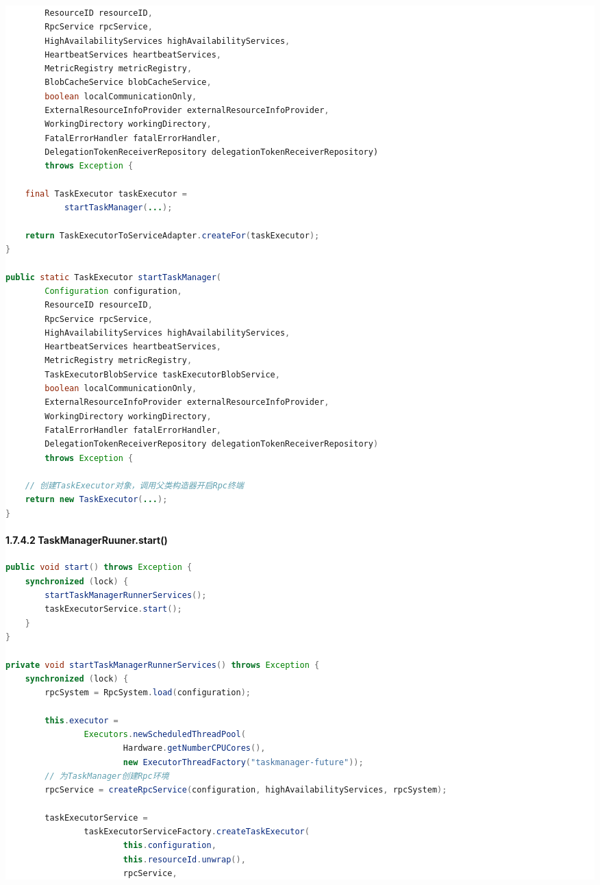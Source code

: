 ```java
        ResourceID resourceID,  
        RpcService rpcService,  
        HighAvailabilityServices highAvailabilityServices,  
        HeartbeatServices heartbeatServices,  
        MetricRegistry metricRegistry,  
        BlobCacheService blobCacheService,  
        boolean localCommunicationOnly,  
        ExternalResourceInfoProvider externalResourceInfoProvider,  
        WorkingDirectory workingDirectory,  
        FatalErrorHandler fatalErrorHandler,  
        DelegationTokenReceiverRepository delegationTokenReceiverRepository)  
        throws Exception {  
  
    final TaskExecutor taskExecutor =  
            startTaskManager(...);  
  
    return TaskExecutorToServiceAdapter.createFor(taskExecutor);  
}

public static TaskExecutor startTaskManager(  
        Configuration configuration,  
        ResourceID resourceID,  
        RpcService rpcService,  
        HighAvailabilityServices highAvailabilityServices,  
        HeartbeatServices heartbeatServices,  
        MetricRegistry metricRegistry,  
        TaskExecutorBlobService taskExecutorBlobService,  
        boolean localCommunicationOnly,  
        ExternalResourceInfoProvider externalResourceInfoProvider,  
        WorkingDirectory workingDirectory,  
        FatalErrorHandler fatalErrorHandler,  
        DelegationTokenReceiverRepository delegationTokenReceiverRepository)  
        throws Exception {  

	// 创建TaskExecutor对象，调用父类构造器开启Rpc终端
	return new TaskExecutor(...);  
}
```
#### 1.7.4.2 TaskManagerRuuner.start()
```java
public void start() throws Exception {  
    synchronized (lock) {  
        startTaskManagerRunnerServices();  
        taskExecutorService.start();  
    }  
}

private void startTaskManagerRunnerServices() throws Exception {  
    synchronized (lock) {  
        rpcSystem = RpcSystem.load(configuration);  
  
        this.executor =  
                Executors.newScheduledThreadPool(  
                        Hardware.getNumberCPUCores(),  
                        new ExecutorThreadFactory("taskmanager-future")); 
		// 为TaskManager创建Rpc环境
        rpcService = createRpcService(configuration, highAvailabilityServices, rpcSystem);  
  
        taskExecutorService =  
                taskExecutorServiceFactory.createTaskExecutor(  
                        this.configuration,  
                        this.resourceId.unwrap(),  
                        rpcService,  
```